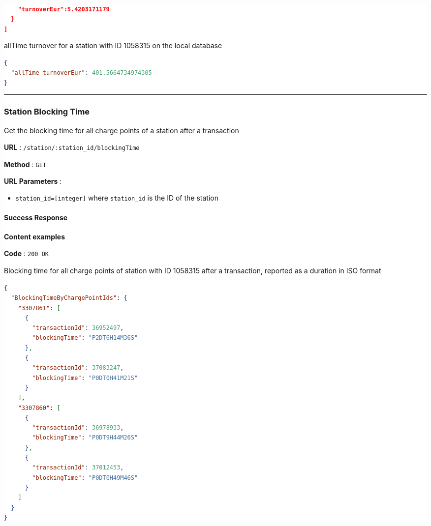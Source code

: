 ```json
    "turnoverEur":5.4203171179
  }
]
```

allTime turnover for a station with ID 1058315 on the local database

```json
{
  "allTime_turnoverEur": 401.5664734974305
}
```

------------------------------------------------------------------------------------------------

### Station Blocking Time

Get the blocking time for all charge points of a station after a transaction

**URL** : `/station/:station_id/blockingTime`

**Method** : `GET`


**URL Parameters** :
- `station_id=[integer]` where `station_id` is the ID of the station


#### Success Response

**Content examples**

**Code** : `200 OK`

Blocking time for all charge points of station with ID 1058315 after a transaction, reported as a duration in ISO format 

```json
{
  "BlockingTimeByChargePointIds": {
    "3307861": [
      {
        "transactionId": 36952497,
        "blockingTime": "P2DT6H14M36S"
      },
      {
        "transactionId": 37083247,
        "blockingTime": "P0DT0H41M21S"
      }
    ],
    "3307860": [
      {
        "transactionId": 36978933,
        "blockingTime": "P0DT9H44M26S"
      },
      {
        "transactionId": 37012453,
        "blockingTime": "P0DT0H49M46S"
      }
    ]
  }
}  

```

